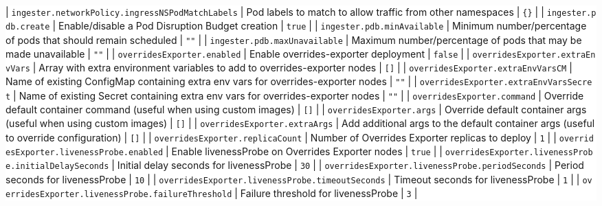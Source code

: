 | `ingester.networkPolicy.ingressNSPodMatchLabels`                      | Pod labels to match to allow traffic from other namespaces                                                                                                                                                                                            | `{}`             |
| `ingester.pdb.create`                                                 | Enable/disable a Pod Disruption Budget creation                                                                                                                                                                                                       | `true`           |
| `ingester.pdb.minAvailable`                                           | Minimum number/percentage of pods that should remain scheduled                                                                                                                                                                                        | `""`             |
| `ingester.pdb.maxUnavailable`                                         | Maximum number/percentage of pods that may be made unavailable                                                                                                                                                                                        | `""`             |
| `overridesExporter.enabled`                                           | Enable overrides-exporter deployment                                                                                                                                                                                                                  | `false`          |
| `overridesExporter.extraEnvVars`                                      | Array with extra environment variables to add to overrides-exporter nodes                                                                                                                                                                             | `[]`             |
| `overridesExporter.extraEnvVarsCM`                                    | Name of existing ConfigMap containing extra env vars for overrides-exporter nodes                                                                                                                                                                     | `""`             |
| `overridesExporter.extraEnvVarsSecret`                                | Name of existing Secret containing extra env vars for overrides-exporter nodes                                                                                                                                                                        | `""`             |
| `overridesExporter.command`                                           | Override default container command (useful when using custom images)                                                                                                                                                                                  | `[]`             |
| `overridesExporter.args`                                              | Override default container args (useful when using custom images)                                                                                                                                                                                     | `[]`             |
| `overridesExporter.extraArgs`                                         | Add additional args to the default container args (useful to override configuration)                                                                                                                                                                  | `[]`             |
| `overridesExporter.replicaCount`                                      | Number of Overrides Exporter replicas to deploy                                                                                                                                                                                                       | `1`              |
| `overridesExporter.livenessProbe.enabled`                             | Enable livenessProbe on Overrides Exporter nodes                                                                                                                                                                                                      | `true`           |
| `overridesExporter.livenessProbe.initialDelaySeconds`                 | Initial delay seconds for livenessProbe                                                                                                                                                                                                               | `30`             |
| `overridesExporter.livenessProbe.periodSeconds`                       | Period seconds for livenessProbe                                                                                                                                                                                                                      | `10`             |
| `overridesExporter.livenessProbe.timeoutSeconds`                      | Timeout seconds for livenessProbe                                                                                                                                                                                                                     | `1`              |
| `overridesExporter.livenessProbe.failureThreshold`                    | Failure threshold for livenessProbe                                                                                                                                                                                                                   | `3`              |